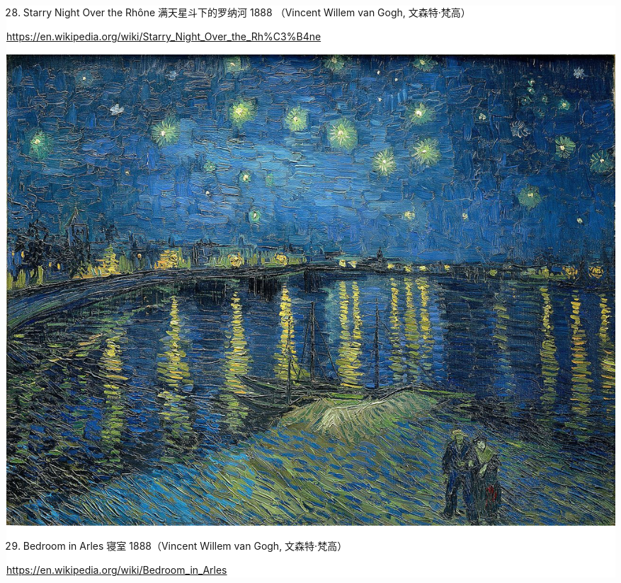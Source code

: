 
28. Starry Night Over the Rhône 满天星斗下的罗纳河 1888 （Vincent Willem van Gogh, 文森特·梵高）

https://en.wikipedia.org/wiki/Starry_Night_Over_the_Rh%C3%B4ne

![](./images/0A64ED9657B94B3EB4461AC9B7443FA4.png)


29. Bedroom in Arles 寝室 1888（Vincent Willem van Gogh, 文森特·梵高）

https://en.wikipedia.org/wiki/Bedroom_in_Arles
